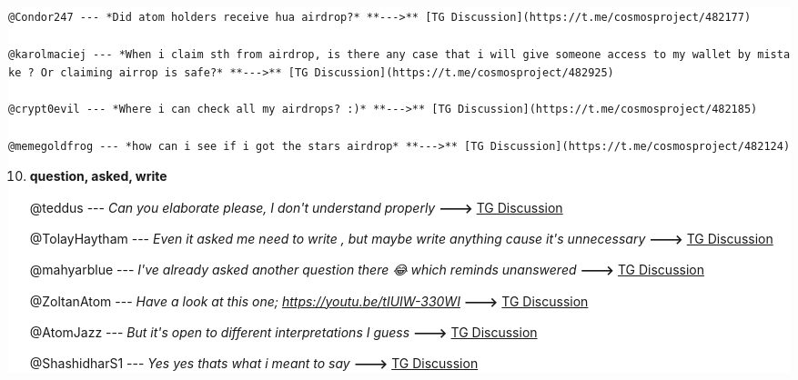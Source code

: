     @Condor247 --- *Did atom holders receive hua airdrop?* **--->** [TG Discussion](https://t.me/cosmosproject/482177)

    @karolmaciej --- *When i claim sth from airdrop, is there any case that i will give someone access to my wallet by mistake ? Or claiming airrop is safe?* **--->** [TG Discussion](https://t.me/cosmosproject/482925)

    @crypt0evil --- *Where i can check all my airdrops? :)* **--->** [TG Discussion](https://t.me/cosmosproject/482185)

    @memegoldfrog --- *how can i see if i got the stars airdrop* **--->** [TG Discussion](https://t.me/cosmosproject/482124)

10. **question, asked, write**

    @teddus --- *Can you elaborate please, I don't  understand properly* **--->** [TG Discussion](https://t.me/cosmosproject/482710)

    @TolayHaytham --- *Even  it asked me need to write , but maybe write  anything  cause  it's  unnecessary* **--->** [TG Discussion](https://t.me/cosmosproject/482205)

    @mahyarblue --- *I've already asked another question there 😂 which reminds unanswered* **--->** [TG Discussion](https://t.me/cosmosproject/482790)

    @ZoltanAtom --- *Have a look at this one;  https://youtu.be/tIUIW-330WI* **--->** [TG Discussion](https://t.me/cosmosproject/482297)

    @AtomJazz --- *But it's open to different interpretations I guess* **--->** [TG Discussion](https://t.me/cosmosproject/482627)

    @ShashidharS1 --- *Yes yes thats what i meant to say* **--->** [TG Discussion](https://t.me/cosmosproject/482530)

